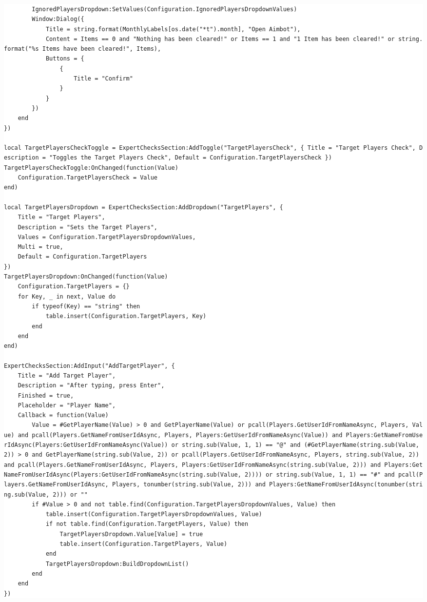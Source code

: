             IgnoredPlayersDropdown:SetValues(Configuration.IgnoredPlayersDropdownValues)
            Window:Dialog({
                Title = string.format(MonthlyLabels[os.date("*t").month], "Open Aimbot"),
                Content = Items == 0 and "Nothing has been cleared!" or Items == 1 and "1 Item has been cleared!" or string.format("%s Items have been cleared!", Items),
                Buttons = {
                    {
                        Title = "Confirm"
                    }
                }
            })
        end
    })

    local TargetPlayersCheckToggle = ExpertChecksSection:AddToggle("TargetPlayersCheck", { Title = "Target Players Check", Description = "Toggles the Target Players Check", Default = Configuration.TargetPlayersCheck })
    TargetPlayersCheckToggle:OnChanged(function(Value)
        Configuration.TargetPlayersCheck = Value
    end)

    local TargetPlayersDropdown = ExpertChecksSection:AddDropdown("TargetPlayers", {
        Title = "Target Players",
        Description = "Sets the Target Players",
        Values = Configuration.TargetPlayersDropdownValues,
        Multi = true,
        Default = Configuration.TargetPlayers
    })
    TargetPlayersDropdown:OnChanged(function(Value)
        Configuration.TargetPlayers = {}
        for Key, _ in next, Value do
            if typeof(Key) == "string" then
                table.insert(Configuration.TargetPlayers, Key)
            end
        end
    end)

    ExpertChecksSection:AddInput("AddTargetPlayer", {
        Title = "Add Target Player",
        Description = "After typing, press Enter",
        Finished = true,
        Placeholder = "Player Name",
        Callback = function(Value)
            Value = #GetPlayerName(Value) > 0 and GetPlayerName(Value) or pcall(Players.GetUserIdFromNameAsync, Players, Value) and pcall(Players.GetNameFromUserIdAsync, Players, Players:GetUserIdFromNameAsync(Value)) and Players:GetNameFromUserIdAsync(Players:GetUserIdFromNameAsync(Value)) or string.sub(Value, 1, 1) == "@" and (#GetPlayerName(string.sub(Value, 2)) > 0 and GetPlayerName(string.sub(Value, 2)) or pcall(Players.GetUserIdFromNameAsync, Players, string.sub(Value, 2)) and pcall(Players.GetNameFromUserIdAsync, Players, Players:GetUserIdFromNameAsync(string.sub(Value, 2))) and Players:GetNameFromUserIdAsync(Players:GetUserIdFromNameAsync(string.sub(Value, 2)))) or string.sub(Value, 1, 1) == "#" and pcall(Players.GetNameFromUserIdAsync, Players, tonumber(string.sub(Value, 2))) and Players:GetNameFromUserIdAsync(tonumber(string.sub(Value, 2))) or ""
            if #Value > 0 and not table.find(Configuration.TargetPlayersDropdownValues, Value) then
                table.insert(Configuration.TargetPlayersDropdownValues, Value)
                if not table.find(Configuration.TargetPlayers, Value) then
                    TargetPlayersDropdown.Value[Value] = true
                    table.insert(Configuration.TargetPlayers, Value)
                end
                TargetPlayersDropdown:BuildDropdownList()
            end
        end
    })
